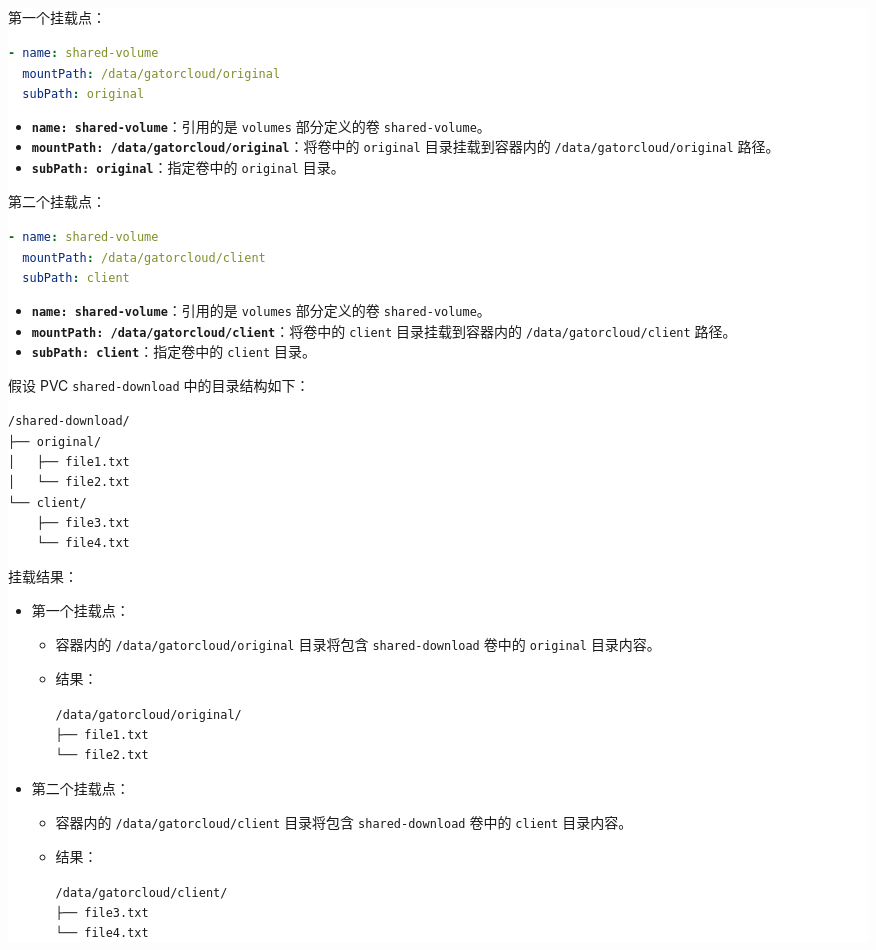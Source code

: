 第一个挂载点：

```yaml
- name: shared-volume
  mountPath: /data/gatorcloud/original
  subPath: original
```

- **`name: shared-volume`**：引用的是 `volumes` 部分定义的卷 `shared-volume`。
- **`mountPath: /data/gatorcloud/original`**：将卷中的 `original` 目录挂载到容器内的 `/data/gatorcloud/original` 路径。
- **`subPath: original`**：指定卷中的 `original` 目录。

第二个挂载点：

```yaml
- name: shared-volume
  mountPath: /data/gatorcloud/client
  subPath: client
```

- **`name: shared-volume`**：引用的是 `volumes` 部分定义的卷 `shared-volume`。
- **`mountPath: /data/gatorcloud/client`**：将卷中的 `client` 目录挂载到容器内的 `/data/gatorcloud/client` 路径。
- **`subPath: client`**：指定卷中的 `client` 目录。

假设 PVC `shared-download` 中的目录结构如下：

```shell
/shared-download/
├── original/
│   ├── file1.txt
│   └── file2.txt
└── client/
    ├── file3.txt
    └── file4.txt
```

挂载结果：

- 第一个挂载点：

  - 容器内的 `/data/gatorcloud/original` 目录将包含 `shared-download` 卷中的 `original` 目录内容。

  - 结果：

    ```shell
    /data/gatorcloud/original/
    ├── file1.txt
    └── file2.txt
    ```

- 第二个挂载点：

  - 容器内的 `/data/gatorcloud/client` 目录将包含 `shared-download` 卷中的 `client` 目录内容。

  - 结果：

    ```shell
    /data/gatorcloud/client/
    ├── file3.txt
    └── file4.txt
    ```
